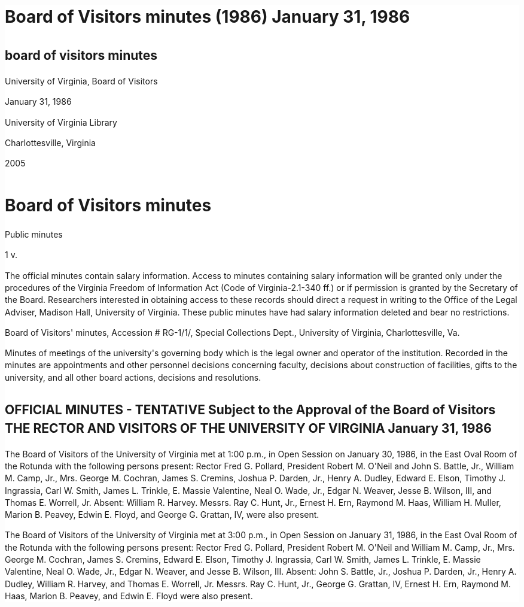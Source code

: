 Board of Visitors minutes (1986) January 31, 1986
=================================================

board of visitors minutes
-------------------------

University of Virginia, Board of Visitors

January 31, 1986

University of Virginia Library

Charlottesville, Virginia

2005

Board of Visitors minutes
=========================

Public minutes

1 v.

The official minutes contain salary information. Access to minutes containing salary information will be granted only under the procedures of the Virginia Freedom of Information Act (Code of Virginia-2.1-340 ff.) or if permission is granted by the Secretary of the Board. Researchers interested in obtaining access to these records should direct a request in writing to the Office of the Legal Adviser, Madison Hall, University of Virginia. These public minutes have had salary information deleted and bear no restrictions.

Board of Visitors' minutes, Accession # RG-1/1/, Special Collections Dept., University of Virginia, Charlottesville, Va.

Minutes of meetings of the university's governing body which is the legal owner and operator of the institution. Recorded in the minutes are appointments and other personnel decisions concerning faculty, decisions about construction of facilities, gifts to the university, and all other board actions, decisions and resolutions.

OFFICIAL MINUTES - TENTATIVE Subject to the Approval of the Board of Visitors THE RECTOR AND VISITORS OF THE UNIVERSITY OF VIRGINIA January 31, 1986
----------------------------------------------------------------------------------------------------------------------------------------------------

The Board of Visitors of the University of Virginia met at 1:00 p.m., in Open Session on January 30, 1986, in the East Oval Room of the Rotunda with the following persons present: Rector Fred G. Pollard, President Robert M. O'Neil and John S. Battle, Jr., William M. Camp, Jr., Mrs. George M. Cochran, James S. Cremins, Joshua P. Darden, Jr., Henry A. Dudley, Edward E. Elson, Timothy J. Ingrassia, Carl W. Smith, James L. Trinkle, E. Massie Valentine, Neal O. Wade, Jr., Edgar N. Weaver, Jesse B. Wilson, III, and Thomas E. Worrell, Jr. Absent: William R. Harvey. Messrs. Ray C. Hunt, Jr., Ernest H. Ern, Raymond M. Haas, William H. Muller, Marion B. Peavey, Edwin E. Floyd, and George G. Grattan, IV, were also present.

The Board of Visitors of the University of Virginia met at 3:00 p.m., in Open Session on January 31, 1986, in the East Oval Room of the Rotunda with the following persons present: Rector Fred G. Pollard, President Robert M. O'Neil and William M. Camp, Jr., Mrs. George M. Cochran, James S. Cremins, Edward E. Elson, Timothy J. Ingrassia, Carl W. Smith, James L. Trinkle, E. Massie Valentine, Neal O. Wade, Jr., Edgar N. Weaver, and Jesse B. Wilson, III. Absent: John S. Battle, Jr., Joshua P. Darden, Jr., Henry A. Dudley, William R. Harvey, and Thomas E. Worrell, Jr. Messrs. Ray C. Hunt, Jr., George G. Grattan, IV, Ernest H. Ern, Raymond M. Haas, Marion B. Peavey, and Edwin E. Floyd were also present.
